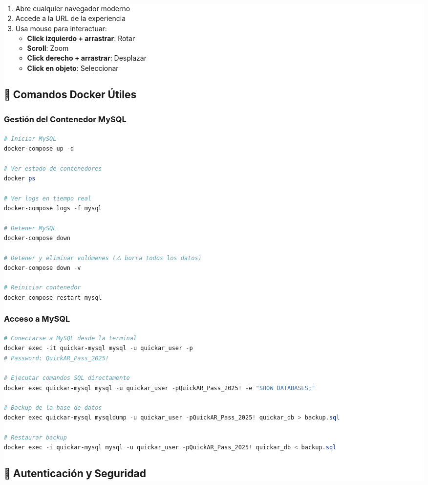 1. Abre cualquier navegador moderno
2. Accede a la URL de la experiencia
3. Usa mouse para interactuar:
   - **Click izquierdo + arrastrar**: Rotar
   - **Scroll**: Zoom
   - **Click derecho + arrastrar**: Desplazar
   - **Click en objeto**: Seleccionar

## 🐳 Comandos Docker Útiles

### Gestión del Contenedor MySQL

```powershell
# Iniciar MySQL
docker-compose up -d

# Ver estado de contenedores
docker ps

# Ver logs en tiempo real
docker-compose logs -f mysql

# Detener MySQL
docker-compose down

# Detener y eliminar volúmenes (⚠️ borra todos los datos)
docker-compose down -v

# Reiniciar contenedor
docker-compose restart mysql
```

### Acceso a MySQL

```powershell
# Conectarse a MySQL desde la terminal
docker exec -it quickar-mysql mysql -u quickar_user -p
# Password: QuickAR_Pass_2025!

# Ejecutar comandos SQL directamente
docker exec quickar-mysql mysql -u quickar_user -pQuickAR_Pass_2025! -e "SHOW DATABASES;"

# Backup de la base de datos
docker exec quickar-mysql mysqldump -u quickar_user -pQuickAR_Pass_2025! quickar_db > backup.sql

# Restaurar backup
docker exec -i quickar-mysql mysql -u quickar_user -pQuickAR_Pass_2025! quickar_db < backup.sql
```

## 🔐 Autenticación y Seguridad
